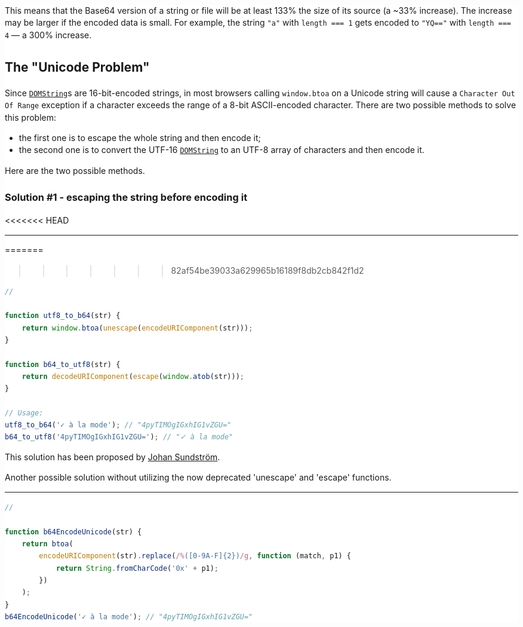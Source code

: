 This means that the Base64 version of a string or file will be at least 133% the size of its source (a \~33% increase). The increase may be larger if the encoded data is small. For example, the string `"a"` with `length === 1` gets encoded to `"YQ=="` with `length === 4` — a 300% increase.

## The "Unicode Problem"

Since [`DOMString`](/en-US/docs/Web/API/DOMString '/en-US/docs/Web/API/DOMString')s are 16-bit-encoded strings, in most browsers calling `window.btoa` on a Unicode string will cause a `Character Out Of Range` exception if a character exceeds the range of a 8-bit ASCII-encoded character. There are two possible methods to solve this problem:

-   the first one is to escape the whole string and then encode it;
-   the second one is to convert the UTF-16 [`DOMString`](/en-US/docs/Web/API/DOMString '/en-US/docs/Web/API/DOMString') to an UTF-8 array of characters and then encode it.

Here are the two possible methods.

### Solution #1 - escaping the string before encoding it
<<<<<<< HEAD

---
=======
>>>>>>> 82af54be39033a629965b16189f8db2cb842f1d2

```js
//

function utf8_to_b64(str) {
    return window.btoa(unescape(encodeURIComponent(str)));
}

function b64_to_utf8(str) {
    return decodeURIComponent(escape(window.atob(str)));
}

// Usage:
utf8_to_b64('✓ à la mode'); // "4pyTIMOgIGxhIG1vZGU="
b64_to_utf8('4pyTIMOgIGxhIG1vZGU='); // "✓ à la mode"
```

This solution has been proposed by [Johan Sundström](http://ecmanaut.blogspot.com/2006/07/encoding-decoding-utf8-in-javascript.html).

Another possible solution without utilizing the now deprecated 'unescape' and 'escape' functions.

---

```js
//

function b64EncodeUnicode(str) {
    return btoa(
        encodeURIComponent(str).replace(/%([0-9A-F]{2})/g, function (match, p1) {
            return String.fromCharCode('0x' + p1);
        })
    );
}
b64EncodeUnicode('✓ à la mode'); // "4pyTIMOgIGxhIG1vZGU="
```
